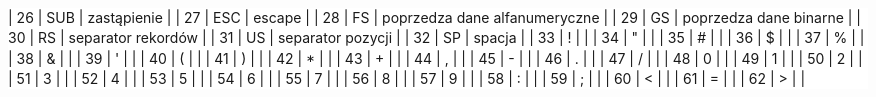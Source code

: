 |   26   |  SUB |          zastąpienie          |
|   27   |  ESC |             escape            |
|   28   |  FS  | poprzedza dane alfanumeryczne |
|   29   |  GS  |     poprzedza dane binarne    |
|   30   |  RS  |       separator rekordów      |
|   31   |  US  |       separator pozycji       |
|   32   |  SP  |             spacja            |
|   33   |   !  |                               |
|   34   |   "  |                               |
|   35   |   #  |                               |
|   36   |   $  |                               |
|   37   |   %  |                               |
|   38   |   &  |                               |
|   39   |   '  |                               |
|   40   |   (  |                               |
|   41   |   )  |                               |
|   42   |   *  |                               |
|   43   |   +  |                               |
|   44   |   ,  |                               |
|   45   |   -  |                               |
|   46   |   .  |                               |
|   47   |   /  |                               |
|   48   |   0  |                               |
|   49   |   1  |                               |
|   50   |   2  |                               |
|   51   |   3  |                               |
|   52   |   4  |                               |
|   53   |   5  |                               |
|   54   |   6  |                               |
|   55   |   7  |                               |
|   56   |   8  |                               |
|   57   |   9  |                               |
|   58   |   :  |                               |
|   59   |   ;  |                               |
|   60   |   <  |                               |
|   61   |   =  |                               |
|   62   |   >  |                               |